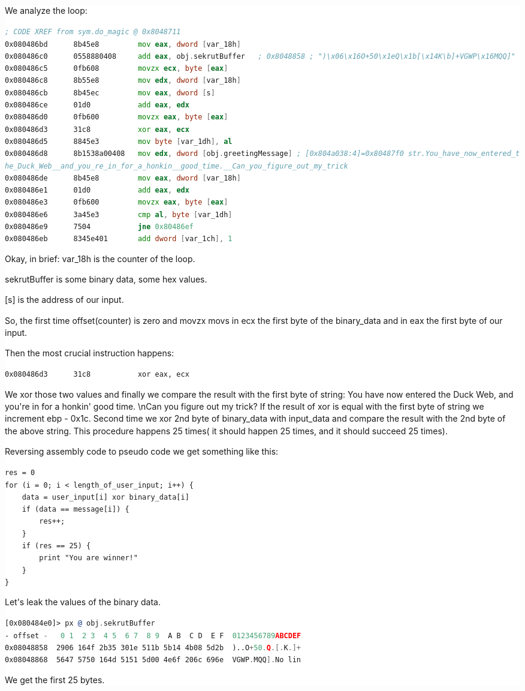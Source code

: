 We analyze the loop:
```asm
; CODE XREF from sym.do_magic @ 0x8048711
0x080486bd      8b45e8         mov eax, dword [var_18h]
0x080486c0      0558880408     add eax, obj.sekrutBuffer   ; 0x8048858 ; ")\x06\x16O+50\x1eQ\x1b[\x14K\b]+VGWP\x16MQQ]"
0x080486c5      0fb608         movzx ecx, byte [eax]
0x080486c8      8b55e8         mov edx, dword [var_18h]
0x080486cb      8b45ec         mov eax, dword [s]
0x080486ce      01d0           add eax, edx
0x080486d0      0fb600         movzx eax, byte [eax]
0x080486d3      31c8           xor eax, ecx
0x080486d5      8845e3         mov byte [var_1dh], al
0x080486d8      8b1538a00408   mov edx, dword [obj.greetingMessage] ; [0x804a038:4]=0x80487f0 str.You_have_now_entered_the_Duck_Web__and_you_re_in_for_a_honkin__good_time.__Can_you_figure_out_my_trick
0x080486de      8b45e8         mov eax, dword [var_18h]
0x080486e1      01d0           add eax, edx
0x080486e3      0fb600         movzx eax, byte [eax]
0x080486e6      3a45e3         cmp al, byte [var_1dh]
0x080486e9      7504           jne 0x80486ef
0x080486eb      8345e401       add dword [var_1ch], 1
```
Okay, in brief:
var_18h is the counter of the loop.

sekrutBuffer is some binary data, some hex values.

[s] is the address of our input.

So, the first time offset(counter) is zero and movzx movs in ecx the first byte of the binary_data and in eax the first byte of our input.

Then the most crucial instruction happens:
```ams
0x080486d3      31c8           xor eax, ecx
```
We xor those two values and finally we  compare the result with the first byte of string: You have now entered the Duck Web, and you're in for a honkin' good time.
\nCan you figure out my trick? 
If the result of xor is equal with the first byte of string we increment  ebp - 0x1c. 
Second time we xor 2nd byte of binary_data with input_data and compare the result with the 2nd byte of the above string.
This procedure happens 25 times( it should happen 25 times, and it should succeed 25 times).

Reversing assembly code to pseudo code we get something like this:
```
res = 0
for (i = 0; i < length_of_user_input; i++) {
	data = user_input[i] xor binary_data[i]
	if (data == message[i]) {
		res++;
	}
	if (res == 25) {
		print "You are winner!"
	}
}
```
Let's leak the values of the binary data.
```asm
[0x080484e0]> px @ obj.sekrutBuffer
- offset -   0 1  2 3  4 5  6 7  8 9  A B  C D  E F  0123456789ABCDEF
0x08048858  2906 164f 2b35 301e 511b 5b14 4b08 5d2b  )..O+50.Q.[.K.]+
0x08048868  5647 5750 164d 5151 5d00 4e6f 206c 696e  VGWP.MQQ].No lin
```
We get the first 25 bytes.

